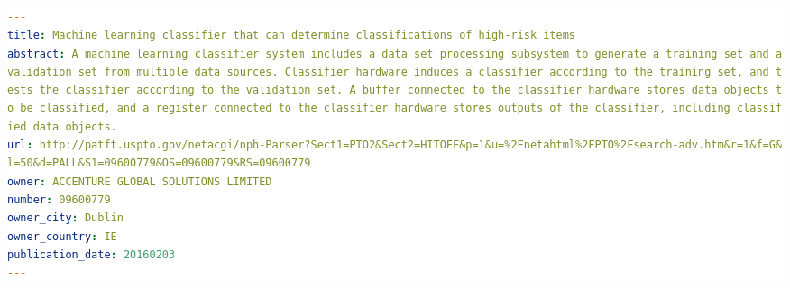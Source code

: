 ```yaml
---
title: Machine learning classifier that can determine classifications of high-risk items
abstract: A machine learning classifier system includes a data set processing subsystem to generate a training set and a validation set from multiple data sources. Classifier hardware induces a classifier according to the training set, and tests the classifier according to the validation set. A buffer connected to the classifier hardware stores data objects to be classified, and a register connected to the classifier hardware stores outputs of the classifier, including classified data objects.
url: http://patft.uspto.gov/netacgi/nph-Parser?Sect1=PTO2&Sect2=HITOFF&p=1&u=%2Fnetahtml%2FPTO%2Fsearch-adv.htm&r=1&f=G&l=50&d=PALL&S1=09600779&OS=09600779&RS=09600779
owner: ACCENTURE GLOBAL SOLUTIONS LIMITED
number: 09600779
owner_city: Dublin
owner_country: IE
publication_date: 20160203
---
```

